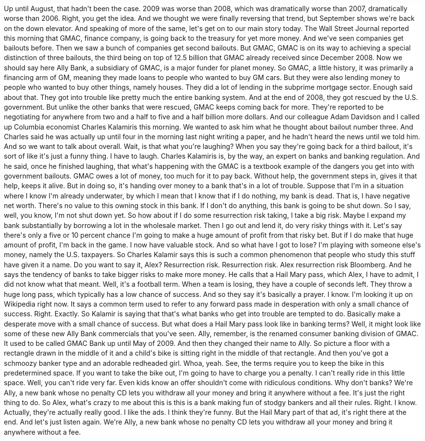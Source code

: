 Up until August, that hadn't been the case. 2009 was worse than 2008, which was dramatically worse
than 2007, dramatically worse than 2006. Right, you get the idea. And we thought we were finally
reversing that trend, but September shows we're back on the down elevator. And speaking of
more of the same, let's get on to our main story today. The Wall Street Journal reported
this morning that GMAC, finance company, is going back to the treasury for yet more money.
And we've seen companies get bailouts before. Then we saw a bunch of companies get second
bailouts. But GMAC, GMAC is on its way to achieving a special distinction of three bailouts,
the third being on top of 12.5 billion that GMAC already received since December 2008.
Now we should say here Ally Bank, a subsidiary of GMAC, is a major funder for
planet money. So GMAC, a little history, it was primarily a financing arm of GM, meaning
they made loans to people who wanted to buy GM cars. But they were also lending money to people
who wanted to buy other things, namely houses. They did a lot of lending in the subprime mortgage
sector. Enough said about that. They got into trouble like pretty much the entire banking
system. And at the end of 2008, they got rescued by the U.S. government. But unlike the
other banks that were rescued, GMAC keeps coming back for more. They're reported to be
negotiating for anywhere from two and a half to five and a half billion more dollars.
And our colleague Adam Davidson and I called up Columbia economist Charles Kalamiris this morning.
We wanted to ask him what he thought about bailout number three. And Charles said he was
actually up until four in the morning last night writing a paper, and he hadn't heard the news
until we told him. And so we want to talk about overall. Wait, is that what you're laughing?
When you say they're going back for a third bailout, it's sort of like it's just a funny
thing. I have to laugh. Charles Kalamiris is, by the way, an expert on banks and banking
regulation. And he said, once he finished laughing, that what's happening with the
GMAC is a textbook example of the dangers you get into with government bailouts. GMAC
owes a lot of money, too much for it to pay back. Without help, the government steps in,
gives it that help, keeps it alive. But in doing so, it's handing over money to a bank
that's in a lot of trouble. Suppose that I'm in a situation where I know I'm already underwater,
by which I mean that I know that if I do nothing, my bank is dead. That is, I have
negative net worth. There's no value to this owning stock in this bank. If I don't do
anything, this bank is going to be shut down. So I say, well, you know, I'm not shut down
yet. So how about if I do some resurrection risk taking, I take a big risk. Maybe I expand
my bank substantially by borrowing a lot in the wholesale market. Then I go out and
lend it, do very risky things with it. Let's say there's only a five or 10 percent chance
I'm going to make a huge amount of profit from that risky bet. But if I do make that
huge amount of profit, I'm back in the game. I now have valuable stock. And so
what have I got to lose? I'm playing with someone else's money, namely the U.S. taxpayers.
So Charles Kalamir says this is such a common phenomenon that people who study this stuff have
given it a name. Do you want to say it, Alex? Resurrection risk. Resurrection risk. Alex
resurrection risk Bloomberg. And he says the tendency of banks to take bigger risks
to make more money. He calls that a Hail Mary pass, which Alex, I have to admit,
I did not know what that meant. Well, it's a football term. When a team is losing,
they have a couple of seconds left. They throw a huge long pass, which typically has a low chance
of success. And so they say it's basically a prayer. I know. I'm looking it up on Wikipedia
right now. It says a common term used to refer to any forward pass made in desperation with
only a small chance of success. Right. Exactly. So Kalamir is saying that that's what banks who
get into trouble are tempted to do. Basically make a desperate move with a small chance of
success. But what does a Hail Mary pass look like in banking terms? Well, it might look like
some of these new Ally Bank commercials that you've seen. Ally, remember, is the renamed
consumer banking division of GMAC. It used to be called GMAC Bank up until May of 2009.
And then they changed their name to Ally. So picture a floor with a rectangle drawn in the
middle of it and a child's bike is sitting right in the middle of that rectangle. And then
you've got a schmoozy banker type and an adorable redheaded girl.
Whoa, yeah. See, the terms require you to keep the bike in this predetermined space.
If you want to take the bike out, I'm going to have to charge you a penalty.
I can't really ride in this little space. Well, you can't ride very far.
Even kids know an offer shouldn't come with ridiculous conditions. Why don't banks?
We're Ally, a new bank whose no penalty CD lets you withdraw all your money and bring
it anywhere without a fee. It's just the right thing to do.
So Alex, what's crazy to me about this is this is a bank
making fun of stodgy bankers and all their rules.
Right. I know. Actually, they're actually really good. I like the ads. I think
they're funny. But the Hail Mary part of that ad, it's right there at the end.
And let's just listen again. We're Ally, a new bank whose no penalty
CD lets you withdraw all your money and bring it anywhere without a fee.